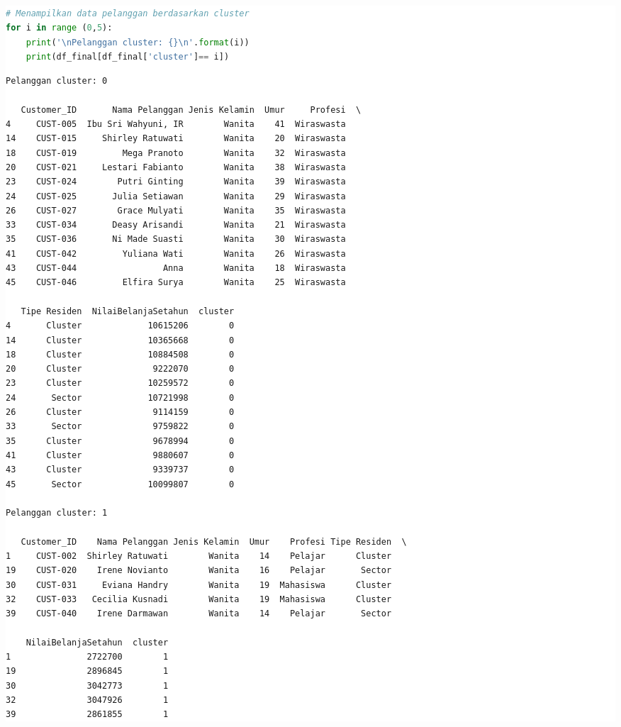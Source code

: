 

```python
# Menampilkan data pelanggan berdasarkan cluster
for i in range (0,5):
    print('\nPelanggan cluster: {}\n'.format(i))
    print(df_final[df_final['cluster']== i])
```


    Pelanggan cluster: 0
    
       Customer_ID       Nama Pelanggan Jenis Kelamin  Umur     Profesi  \
    4     CUST-005  Ibu Sri Wahyuni, IR        Wanita    41  Wiraswasta   
    14    CUST-015     Shirley Ratuwati        Wanita    20  Wiraswasta   
    18    CUST-019         Mega Pranoto        Wanita    32  Wiraswasta   
    20    CUST-021     Lestari Fabianto        Wanita    38  Wiraswasta   
    23    CUST-024        Putri Ginting        Wanita    39  Wiraswasta   
    24    CUST-025       Julia Setiawan        Wanita    29  Wiraswasta   
    26    CUST-027        Grace Mulyati        Wanita    35  Wiraswasta   
    33    CUST-034       Deasy Arisandi        Wanita    21  Wiraswasta   
    35    CUST-036       Ni Made Suasti        Wanita    30  Wiraswasta   
    41    CUST-042         Yuliana Wati        Wanita    26  Wiraswasta   
    43    CUST-044                 Anna        Wanita    18  Wiraswasta   
    45    CUST-046         Elfira Surya        Wanita    25  Wiraswasta   
    
       Tipe Residen  NilaiBelanjaSetahun  cluster  
    4       Cluster             10615206        0  
    14      Cluster             10365668        0  
    18      Cluster             10884508        0  
    20      Cluster              9222070        0  
    23      Cluster             10259572        0  
    24       Sector             10721998        0  
    26      Cluster              9114159        0  
    33       Sector              9759822        0  
    35      Cluster              9678994        0  
    41      Cluster              9880607        0  
    43      Cluster              9339737        0  
    45       Sector             10099807        0  
    
    Pelanggan cluster: 1
    
       Customer_ID    Nama Pelanggan Jenis Kelamin  Umur    Profesi Tipe Residen  \
    1     CUST-002  Shirley Ratuwati        Wanita    14    Pelajar      Cluster   
    19    CUST-020    Irene Novianto        Wanita    16    Pelajar       Sector   
    30    CUST-031     Eviana Handry        Wanita    19  Mahasiswa      Cluster   
    32    CUST-033   Cecilia Kusnadi        Wanita    19  Mahasiswa      Cluster   
    39    CUST-040    Irene Darmawan        Wanita    14    Pelajar       Sector   
    
        NilaiBelanjaSetahun  cluster  
    1               2722700        1  
    19              2896845        1  
    30              3042773        1  
    32              3047926        1  
    39              2861855        1  
    
